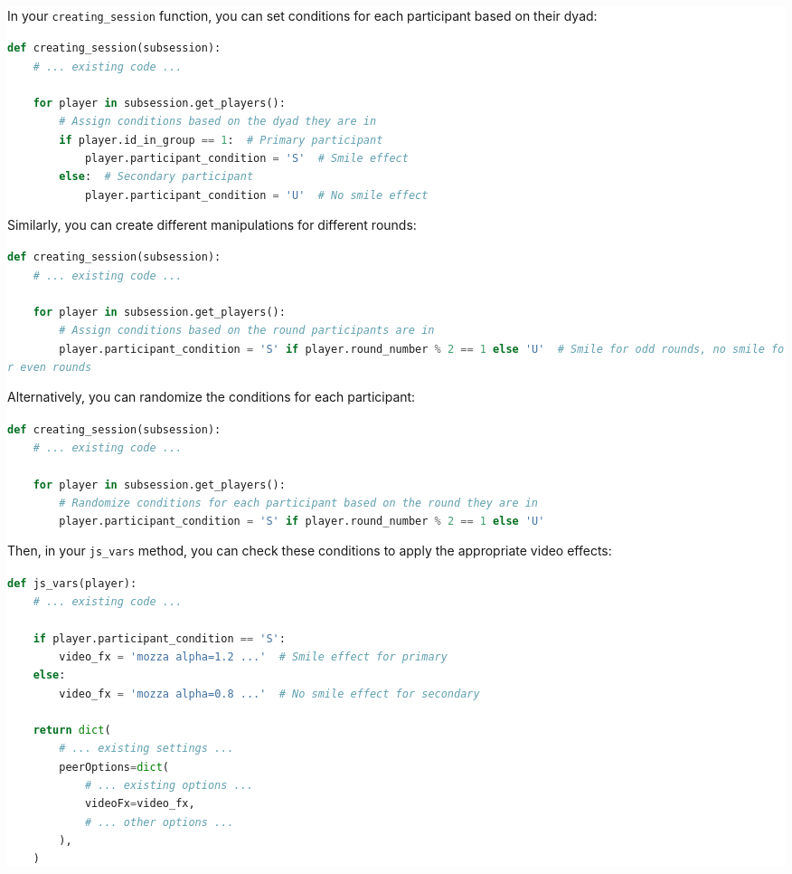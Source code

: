 In your `creating_session` function, you can set conditions for each participant based on their dyad:

```python
def creating_session(subsession):
    # ... existing code ...
    
    for player in subsession.get_players():
        # Assign conditions based on the dyad they are in
        if player.id_in_group == 1:  # Primary participant
            player.participant_condition = 'S'  # Smile effect
        else:  # Secondary participant
            player.participant_condition = 'U'  # No smile effect
```

Similarly, you can create different manipulations for different rounds:

```python
def creating_session(subsession):
    # ... existing code ...
    
    for player in subsession.get_players():
        # Assign conditions based on the round participants are in  
        player.participant_condition = 'S' if player.round_number % 2 == 1 else 'U'  # Smile for odd rounds, no smile for even rounds
```

Alternatively, you can randomize the conditions for each participant:

```python
def creating_session(subsession):
    # ... existing code ...
    
    for player in subsession.get_players():
        # Randomize conditions for each participant based on the round they are in
        player.participant_condition = 'S' if player.round_number % 2 == 1 else 'U'
```

Then, in your `js_vars` method, you can check these conditions to apply the appropriate video effects:

```python
def js_vars(player):
    # ... existing code ...
    
    if player.participant_condition == 'S':
        video_fx = 'mozza alpha=1.2 ...'  # Smile effect for primary
    else:
        video_fx = 'mozza alpha=0.8 ...'  # No smile effect for secondary

    return dict(
        # ... existing settings ...
        peerOptions=dict(
            # ... existing options ...
            videoFx=video_fx,
            # ... other options ...
        ),
    )
```
